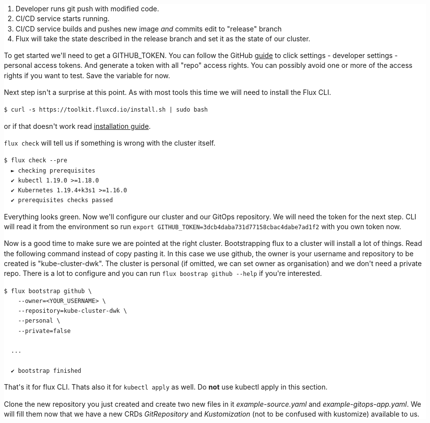 1. Developer runs git push with modified code.
2. CI/CD service starts running.
3. CI/CD service builds and pushes new image *and* commits edit to "release" branch
4. Flux will take the state described in the release branch and set it as the state of our cluster.


To get started we'll need to get a GITHUB_TOKEN. You can follow the GitHub [guide](https://docs.github.com/en/free-pro-team@latest/github/authenticating-to-github/creating-a-personal-access-token) to click settings - developer settings - personal access tokens. And generate a token with all "repo" access rights. You can possibly avoid one or more of the access rights if you want to test. Save the variable for now.

Next step isn't a surprise at this point. As with most tools this time we will need to install the Flux CLI.

```console
$ curl -s https://toolkit.fluxcd.io/install.sh | sudo bash
```

or if that doesn't work read [installation guide](https://toolkit.fluxcd.io/guides/installation/).

 `flux check` will tell us if something is wrong with the cluster itself.

```console
$ flux check --pre
  ► checking prerequisites
  ✔ kubectl 1.19.0 >=1.18.0
  ✔ Kubernetes 1.19.4+k3s1 >=1.16.0
  ✔ prerequisites checks passed
```

Everything looks green. Now we'll configure our cluster and our GitOps repository. We will need the token for the next step. CLI will read it from the environment so run `export GITHUB_TOKEN=3dcb4daba731d77158cbac4dabe7ad1f2` with you own token now.

Now is a good time to make sure we are pointed at the right cluster. Bootstrapping flux to a cluster will install a lot of things. Read the following command instead of copy pasting it. In this case we use github, the owner is your username and repository to be created is "kube-cluster-dwk". The cluster is personal (if omitted, we can set owner as organisation) and we don't need a private repo. There is a lot to configure and you can run `flux boostrap github --help` if you're interested.

```console
$ flux bootstrap github \
    --owner=<YOUR_USERNAME> \
    --repository=kube-cluster-dwk \
    --personal \
    --private=false

  ...

  ✔ bootstrap finished
```

That's it for flux CLI. Thats also it for `kubectl apply` as well. Do **not** use kubectl apply in this section.

Clone the new repository you just created and create two new files in it *example-source.yaml* and *example-gitops-app.yaml*. We will fill them now that we have a new CRDs *GitRepository* and *Kustomization* (not to be confused with kustomize) available to us.
